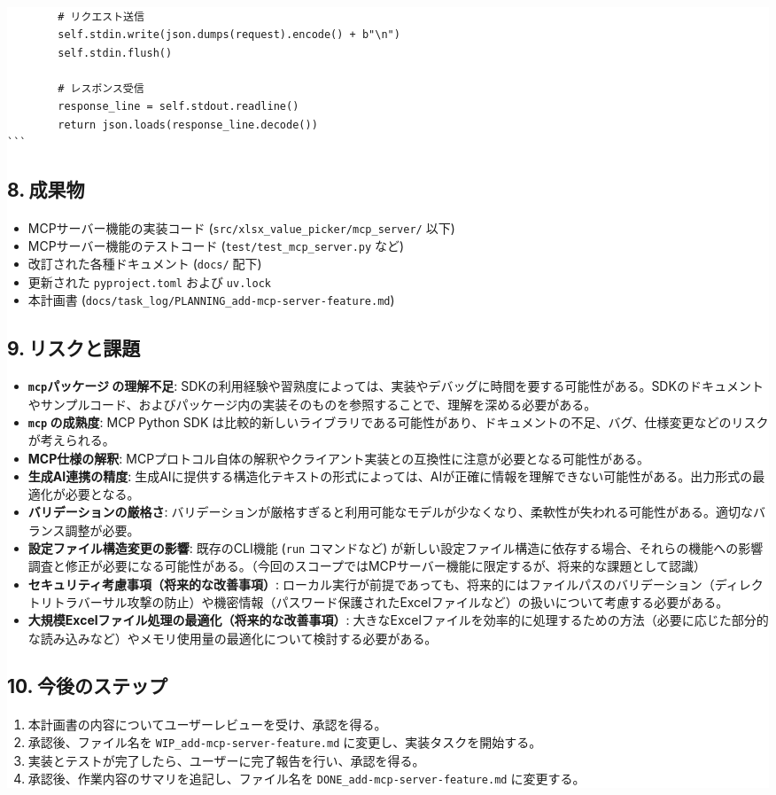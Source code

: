             # リクエスト送信
            self.stdin.write(json.dumps(request).encode() + b"\n")
            self.stdin.flush()
            
            # レスポンス受信
            response_line = self.stdout.readline()
            return json.loads(response_line.decode())
    ```

## 8. 成果物

-   MCPサーバー機能の実装コード (`src/xlsx_value_picker/mcp_server/` 以下)
-   MCPサーバー機能のテストコード (`test/test_mcp_server.py` など)
-   改訂された各種ドキュメント (`docs/` 配下)
-   更新された `pyproject.toml` および `uv.lock`
-   本計画書 (`docs/task_log/PLANNING_add-mcp-server-feature.md`)

## 9. リスクと課題

-   **`mcp`パッケージ の理解不足**: SDKの利用経験や習熟度によっては、実装やデバッグに時間を要する可能性がある。SDKのドキュメントやサンプルコード、およびパッケージ内の実装そのものを参照することで、理解を深める必要がある。
-   **`mcp` の成熟度**: MCP Python SDK は比較的新しいライブラリである可能性があり、ドキュメントの不足、バグ、仕様変更などのリスクが考えられる。
-   **MCP仕様の解釈**: MCPプロトコル自体の解釈やクライアント実装との互換性に注意が必要となる可能性がある。
-   **生成AI連携の精度**: 生成AIに提供する構造化テキストの形式によっては、AIが正確に情報を理解できない可能性がある。出力形式の最適化が必要となる。
-   **バリデーションの厳格さ**: バリデーションが厳格すぎると利用可能なモデルが少なくなり、柔軟性が失われる可能性がある。適切なバランス調整が必要。
-   **設定ファイル構造変更の影響**: 既存のCLI機能 (`run` コマンドなど) が新しい設定ファイル構造に依存する場合、それらの機能への影響調査と修正が必要になる可能性がある。（今回のスコープではMCPサーバー機能に限定するが、将来的な課題として認識）
-   **セキュリティ考慮事項（将来的な改善事項）**: ローカル実行が前提であっても、将来的にはファイルパスのバリデーション（ディレクトリトラバーサル攻撃の防止）や機密情報（パスワード保護されたExcelファイルなど）の扱いについて考慮する必要がある。
-   **大規模Excelファイル処理の最適化（将来的な改善事項）**: 大きなExcelファイルを効率的に処理するための方法（必要に応じた部分的な読み込みなど）やメモリ使用量の最適化について検討する必要がある。

## 10. 今後のステップ

1.  本計画書の内容についてユーザーレビューを受け、承認を得る。
2.  承認後、ファイル名を `WIP_add-mcp-server-feature.md` に変更し、実装タスクを開始する。
3.  実装とテストが完了したら、ユーザーに完了報告を行い、承認を得る。
4.  承認後、作業内容のサマリを追記し、ファイル名を `DONE_add-mcp-server-feature.md` に変更する。